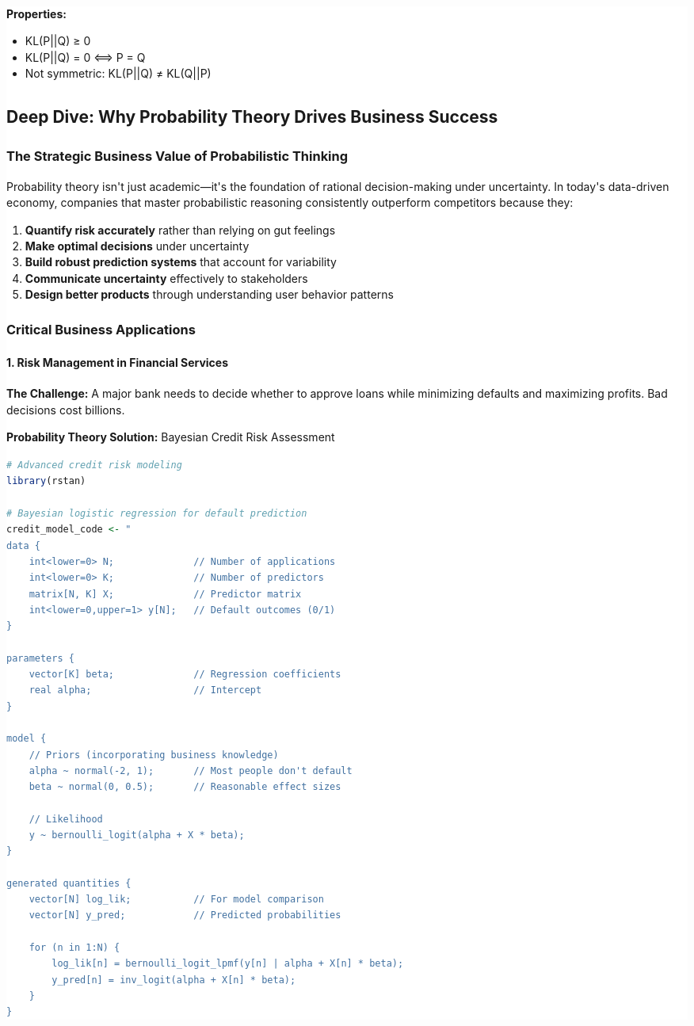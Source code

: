 **Properties:**
- KL(P||Q) ≥ 0
- KL(P||Q) = 0 ⟺ P = Q
- Not symmetric: KL(P||Q) ≠ KL(Q||P)

## Deep Dive: Why Probability Theory Drives Business Success

### The Strategic Business Value of Probabilistic Thinking

Probability theory isn't just academic—it's the foundation of rational decision-making under uncertainty. In today's data-driven economy, companies that master probabilistic reasoning consistently outperform competitors because they:

1. **Quantify risk accurately** rather than relying on gut feelings
2. **Make optimal decisions** under uncertainty
3. **Build robust prediction systems** that account for variability
4. **Communicate uncertainty** effectively to stakeholders
5. **Design better products** through understanding user behavior patterns

### Critical Business Applications

#### 1. Risk Management in Financial Services

**The Challenge:** A major bank needs to decide whether to approve loans while minimizing defaults and maximizing profits. Bad decisions cost billions.

**Probability Theory Solution:** Bayesian Credit Risk Assessment

```r
# Advanced credit risk modeling
library(rstan)

# Bayesian logistic regression for default prediction
credit_model_code <- "
data {
    int<lower=0> N;              // Number of applications
    int<lower=0> K;              // Number of predictors
    matrix[N, K] X;              // Predictor matrix
    int<lower=0,upper=1> y[N];   // Default outcomes (0/1)
}

parameters {
    vector[K] beta;              // Regression coefficients
    real alpha;                  // Intercept
}

model {
    // Priors (incorporating business knowledge)
    alpha ~ normal(-2, 1);       // Most people don't default
    beta ~ normal(0, 0.5);       // Reasonable effect sizes
    
    // Likelihood
    y ~ bernoulli_logit(alpha + X * beta);
}

generated quantities {
    vector[N] log_lik;           // For model comparison
    vector[N] y_pred;            // Predicted probabilities
    
    for (n in 1:N) {
        log_lik[n] = bernoulli_logit_lpmf(y[n] | alpha + X[n] * beta);
        y_pred[n] = inv_logit(alpha + X[n] * beta);
    }
}
```